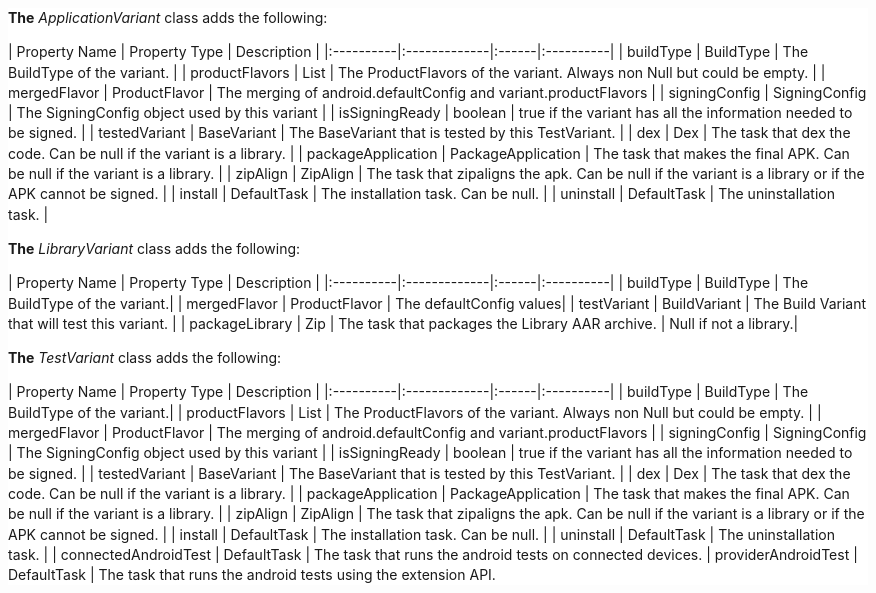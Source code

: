**The** *ApplicationVariant* class adds the following:

| Property Name  | Property Type | Description |
|:----------|:-------------|:------|:----------| 
| buildType | BuildType	 | The BuildType of the variant. | 
| productFlavors	 |  List<ProductFlavor>	 	 | The ProductFlavors of the variant. Always non Null but could be empty. |
| mergedFlavor	 |  ProductFlavor		 |  The merging of android.defaultConfig and variant.productFlavors |
| signingConfig	 |  SigningConfig		 |  The SigningConfig object used by this variant |
| isSigningReady	 |  boolean		 |  true if the variant has all the information needed to be signed. |
| testedVariant	 |  BaseVariant		 |  The BaseVariant that is tested by this TestVariant. |
| dex	 |  Dex	 	 | The task that dex the code. Can be null if the variant is a library. |
| packageApplication	 |  PackageApplication		 |  The task that makes the final APK. Can be null if the variant is a library. |
| zipAlign | 	 ZipAlign		 |  The task that zipaligns the apk. Can be null if the variant is a library or if the APK cannot be signed. |
| install	 |  DefaultTask		 |  The installation task. Can be null. |
| uninstall | 	 DefaultTask		 |  The uninstallation task. |

**The** *LibraryVariant* class adds the following:

| Property Name  | Property Type | Description |
|:----------|:-------------|:------|:----------| 
| buildType | BuildType	 | The BuildType of the variant.| 
| mergedFlavor	 |  ProductFlavor | 	 The defaultConfig values| 
| testVariant	  | BuildVariant	 |  The Build Variant that will test this variant. | 
| packageLibrary | 	 Zip	  | The task that packages the Library AAR archive. | Null if not a library.| 

**The** *TestVariant* class adds the following:

| Property Name  | Property Type | Description |
|:----------|:-------------|:------|:----------| 
| buildType | BuildType	 | The BuildType of the variant.| 
| productFlavors	 |  List<ProductFlavor>	 	 | The ProductFlavors of the variant. Always non Null but could be empty. |
| mergedFlavor	 |  ProductFlavor		 |  The merging of android.defaultConfig and variant.productFlavors |
| signingConfig	 |  SigningConfig		 |  The SigningConfig object used by this variant |
| isSigningReady	 |  boolean		 |  true if the variant has all the information needed to be signed. |
| testedVariant	 |  BaseVariant		 |  The BaseVariant that is tested by this TestVariant. |
| dex	 |  Dex	 	 | The task that dex the code. Can be null if the variant is a library. |
| packageApplication	 |  PackageApplication		 |  The task that makes the final APK. Can be null if the variant is a library. |
| zipAlign | 	 ZipAlign		 |  The task that zipaligns the apk. Can be null if the variant is a library or if the APK cannot be signed. |
| install	 |  DefaultTask		 |  The installation task. Can be null. |
| uninstall | 	 DefaultTask		 |  The uninstallation task. |
| connectedAndroidTest | 	 DefaultTask		 |  The task that runs the android tests on connected devices.
| providerAndroidTest	 |  DefaultTask		 |  The task that runs the android tests using the extension API.

